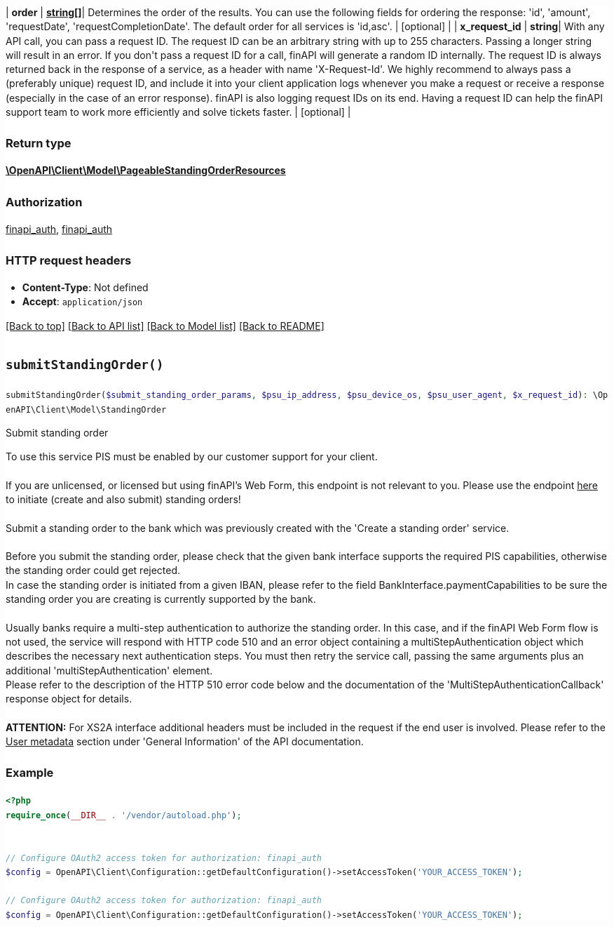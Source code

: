 | **order** | [**string[]**](../Model/string.md)| Determines the order of the results. You can use the following fields for ordering the response: &#39;id&#39;, &#39;amount&#39;, &#39;requestDate&#39;, &#39;requestCompletionDate&#39;. The default order for all services is &#39;id,asc&#39;. | [optional] |
| **x_request_id** | **string**| With any API call, you can pass a request ID. The request ID can be an arbitrary string with up to 255 characters. Passing a longer string will result in an error. If you don&#39;t pass a request ID for a call, finAPI will generate a random ID internally. The request ID is always returned back in the response of a service, as a header with name &#39;X-Request-Id&#39;. We highly recommend to always pass a (preferably unique) request ID, and include it into your client application logs whenever you make a request or receive a response (especially in the case of an error response). finAPI is also logging request IDs on its end. Having a request ID can help the finAPI support team to work more efficiently and solve tickets faster. | [optional] |

### Return type

[**\OpenAPI\Client\Model\PageableStandingOrderResources**](../Model/PageableStandingOrderResources.md)

### Authorization

[finapi_auth](../../README.md#finapi_auth), [finapi_auth](../../README.md#finapi_auth)

### HTTP request headers

- **Content-Type**: Not defined
- **Accept**: `application/json`

[[Back to top]](#) [[Back to API list]](../../README.md#endpoints)
[[Back to Model list]](../../README.md#models)
[[Back to README]](../../README.md)

## `submitStandingOrder()`

```php
submitStandingOrder($submit_standing_order_params, $psu_ip_address, $psu_device_os, $psu_user_agent, $x_request_id): \OpenAPI\Client\Model\StandingOrder
```

Submit standing order

To use this service PIS must be enabled by our customer support for your client.<br/><br/>If you are unlicensed, or licensed but using finAPI’s Web Form, this endpoint is not relevant to you. Please use the endpoint <a href='?product=web_form_2.0#post-/api/webForms/standingOrder' target='_blank'> here</a> to initiate (create and also submit) standing orders!<br/><br/>Submit a standing order to the bank which was previously created with the 'Create a standing order' service.<br/><br/>Before you submit the standing order, please check that the given bank interface supports the required PIS capabilities, otherwise the standing order could get rejected.<br/>In case the standing order is initiated from a given IBAN, please refer to the field BankInterface.paymentCapabilities to be sure the standing order you are creating is currently supported by the bank.<br/><br/>Usually banks require a multi-step authentication to authorize the standing order. In this case, and if the finAPI Web Form flow is not used, the service will respond with HTTP code 510 and an error object containing a multiStepAuthentication object which describes the necessary next authentication steps. You must then retry the service call, passing the same arguments plus an additional 'multiStepAuthentication' element.<br/>Please refer to the description of the HTTP 510 error code below and the documentation of the 'MultiStepAuthenticationCallback' response object for details.<br/><br/><b>ATTENTION:</b> For XS2A interface additional headers must be included in the request if the end user is involved. Please refer to the <a href='#general-user-metadata'>User metadata</a> section under 'General Information' of the API documentation.

### Example

```php
<?php
require_once(__DIR__ . '/vendor/autoload.php');


// Configure OAuth2 access token for authorization: finapi_auth
$config = OpenAPI\Client\Configuration::getDefaultConfiguration()->setAccessToken('YOUR_ACCESS_TOKEN');

// Configure OAuth2 access token for authorization: finapi_auth
$config = OpenAPI\Client\Configuration::getDefaultConfiguration()->setAccessToken('YOUR_ACCESS_TOKEN');


```